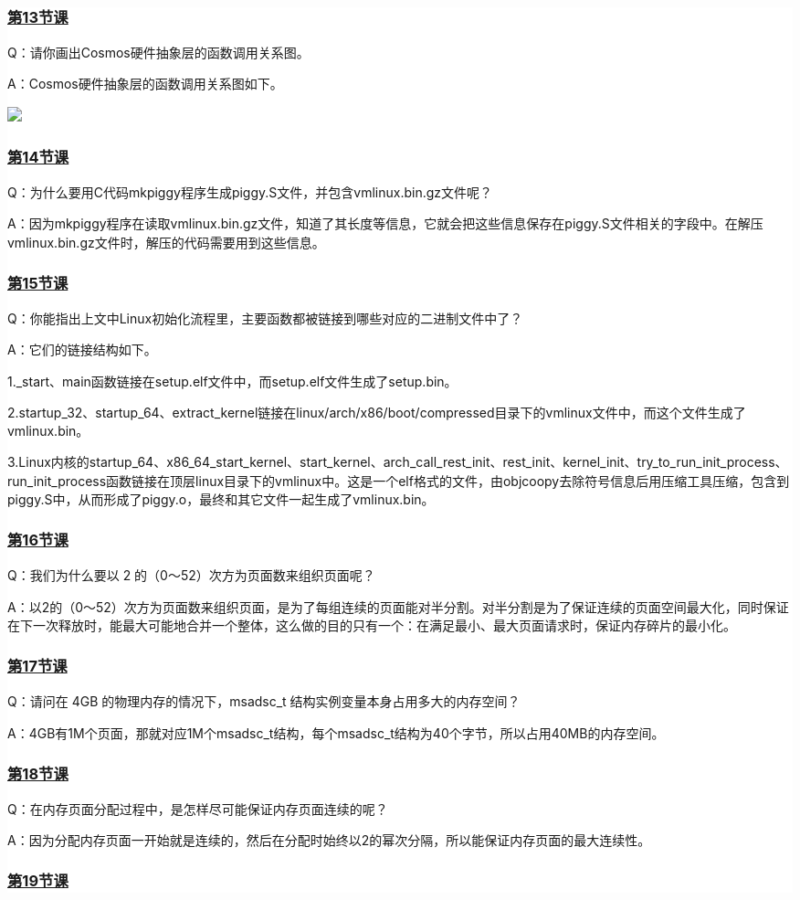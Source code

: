 ### [第13节课](https://time.geekbang.org/column/article/381810)

Q：请你画出Cosmos硬件抽象层的函数调用关系图。

A：Cosmos硬件抽象层的函数调用关系图如下。

![](https://static001.geekbang.org/resource/image/90/d7/9045b4fc2ece20b18e99b03b29be15d7.jpg?wh=3808x2771)

### [第14节课](https://time.geekbang.org/column/article/382733)

Q：为什么要用C代码mkpiggy程序生成piggy.S文件，并包含vmlinux.bin.gz文件呢？

A：因为mkpiggy程序在读取vmlinux.bin.gz文件，知道了其长度等信息，它就会把这些信息保存在piggy.S文件相关的字段中。在解压vmlinux.bin.gz文件时，解压的代码需要用到这些信息。

### [第15节课](https://time.geekbang.org/column/article/383611)

Q：你能指出上文中Linux初始化流程里，主要函数都被链接到哪些对应的二进制文件中了？

A：它们的链接结构如下。

1.\_start、main函数链接在setup.elf文件中，而setup.elf文件生成了setup.bin。

2.startup\_32、startup\_64、extract\_kernel链接在linux/arch/x86/boot/compressed目录下的vmlinux文件中，而这个文件生成了vmlinux.bin。

3.Linux内核的startup\_64、x86\_64\_start\_kernel、start\_kernel、arch\_call\_rest\_init、rest\_init、kernel\_init、try\_to\_run\_init\_process、run\_init\_process函数链接在顶层linux目录下的vmlinux中。这是一个elf格式的文件，由objcoopy去除符号信息后用压缩工具压缩，包含到piggy.S中，从而形成了piggy.o，最终和其它文件一起生成了vmlinux.bin。

### [第16节课](https://time.geekbang.org/column/article/384366?)

Q：我们为什么要以 2 的（0～52）次方为页面数来组织页面呢？

A：以2的（0～52）次方为页面数来组织页面，是为了每组连续的页面能对半分割。对半分割是为了保证连续的页面空间最大化，同时保证在下一次释放时，能最大可能地合并一个整体，这么做的目的只有一个：在满足最小、最大页面请求时，保证内存碎片的最小化。

### [第17节课](https://time.geekbang.org/column/article/384772)

Q：请问在 4GB 的物理内存的情况下，msadsc\_t 结构实例变量本身占用多大的内存空间？

A：4GB有1M个页面，那就对应1M个msadsc\_t结构，每个msadsc\_t结构为40个字节，所以占用40MB的内存空间。

### [第18节课](https://time.geekbang.org/column/article/385628)

Q：在内存页面分配过程中，是怎样尽可能保证内存页面连续的呢？

A：因为分配内存页面一开始就是连续的，然后在分配时始终以2的幂次分隔，所以能保证内存页面的最大连续性。

### [第19节课](https://time.geekbang.org/column/article/386400)
